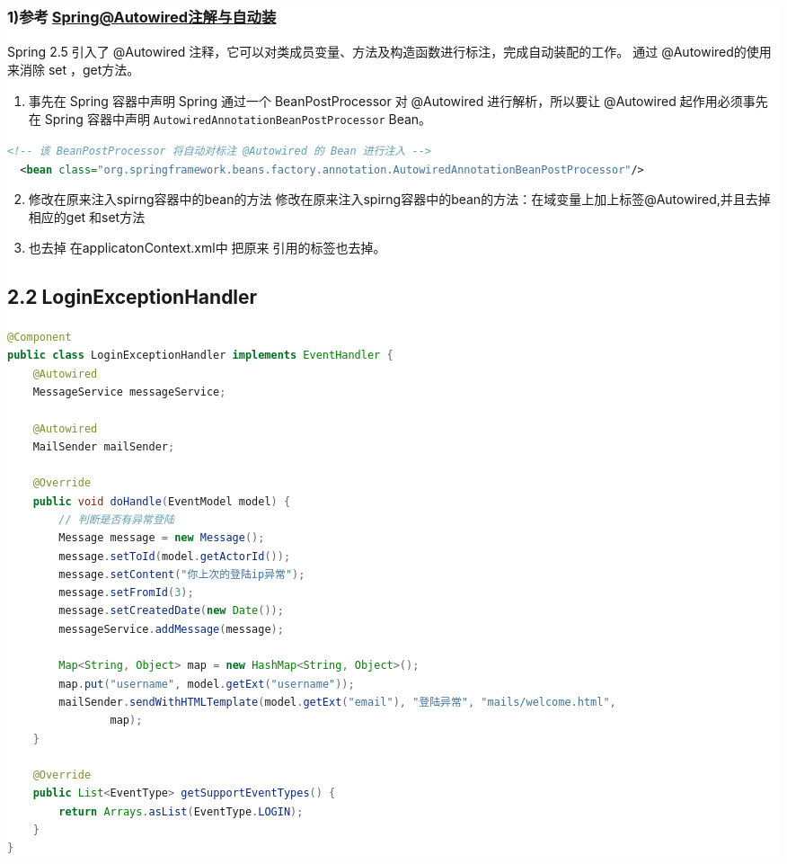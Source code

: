 ```java
```

### 1)参考 [Spring@Autowired注解与自动装](https://blog.csdn.net/HEYUTAO007/article/details/5981555)

Spring 2.5 引入了 @Autowired 注释，它可以对类成员变量、方法及构造函数进行标注，完成自动装配的工作。 通过 @Autowired的使用来消除 set ，get方法。

1. 事先在 Spring 容器中声明 
Spring 通过一个 BeanPostProcessor 对 @Autowired 进行解析，所以要让 @Autowired 起作用必须事先在 Spring 容器中声明 `AutowiredAnnotationBeanPostProcessor` Bean。

```xml
<!-- 该 BeanPostProcessor 将自动对标注 @Autowired 的 Bean 进行注入 -->     
  <bean class="org.springframework.beans.factory.annotation.AutowiredAnnotationBeanPostProcessor"/> 
```

2. 修改在原来注入spirng容器中的bean的方法
修改在原来注入spirng容器中的bean的方法：在域变量上加上标签@Autowired,并且去掉 相应的get 和set方法

3. <porpery >也去掉
在applicatonContext.xml中 把原来 引用的<porpery >标签也去掉。

## 2.2 LoginExceptionHandler 

```java
@Component
public class LoginExceptionHandler implements EventHandler {
    @Autowired
    MessageService messageService;

    @Autowired
    MailSender mailSender;

    @Override
    public void doHandle(EventModel model) {
        // 判断是否有异常登陆
        Message message = new Message();
        message.setToId(model.getActorId());
        message.setContent("你上次的登陆ip异常");
        message.setFromId(3);
        message.setCreatedDate(new Date());
        messageService.addMessage(message);

        Map<String, Object> map = new HashMap<String, Object>();
        map.put("username", model.getExt("username"));
        mailSender.sendWithHTMLTemplate(model.getExt("email"), "登陆异常", "mails/welcome.html",
                map);
    }

    @Override
    public List<EventType> getSupportEventTypes() {
        return Arrays.asList(EventType.LOGIN);
    }
}
```
